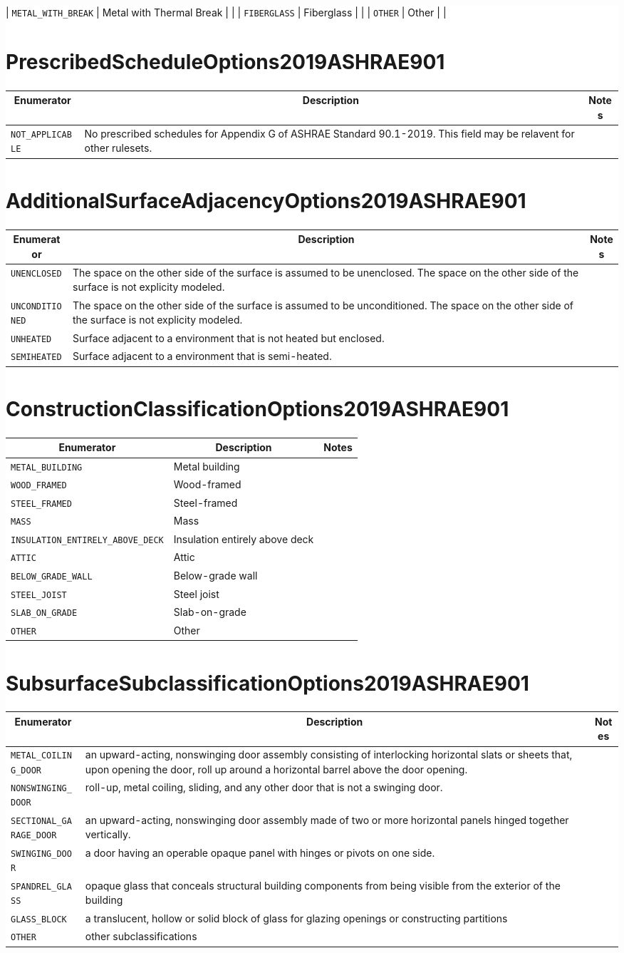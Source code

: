 | `METAL_WITH_BREAK`       | Metal with Thermal Break       |       |
| `FIBERGLASS`             | Fiberglass                     |       |
| `OTHER`                  | Other                          |       |

# PrescribedScheduleOptions2019ASHRAE901
|    Enumerator    |                                                     Description                                                     | Notes |
|------------------|---------------------------------------------------------------------------------------------------------------------|-------|
| `NOT_APPLICABLE` | No prescribed schedules for Appendix G of ASHRAE Standard 90.1-2019. This field may be relavent for other rulesets. |       |

# AdditionalSurfaceAdjacencyOptions2019ASHRAE901
|   Enumerator    |                                                                   Description                                                                   | Notes |
|-----------------|-------------------------------------------------------------------------------------------------------------------------------------------------|-------|
| `UNENCLOSED`    | The space on the other side of the surface is assumed to be unenclosed. The space on the other side of the surface is not explicity modeled.    |       |
| `UNCONDITIONED` | The space on the other side of the surface is assumed to be unconditioned. The space on the other side of the surface is not explicity modeled. |       |
| `UNHEATED`      | Surface adjacent to a environment that is not heated but enclosed.                                                                              |       |
| `SEMIHEATED`    | Surface adjacent to a environment that is semi-heated.                                                                                          |       |

# ConstructionClassificationOptions2019ASHRAE901
|            Enumerator            |          Description           | Notes |
|----------------------------------|--------------------------------|-------|
| `METAL_BUILDING`                 | Metal building                 |       |
| `WOOD_FRAMED`                    | Wood-framed                    |       |
| `STEEL_FRAMED`                   | Steel-framed                   |       |
| `MASS`                           | Mass                           |       |
| `INSULATION_ENTIRELY_ABOVE_DECK` | Insulation entirely above deck |       |
| `ATTIC`                          | Attic                          |       |
| `BELOW_GRADE_WALL`               | Below-grade wall               |       |
| `STEEL_JOIST`                    | Steel joist                    |       |
| `SLAB_ON_GRADE`                  | Slab-on-grade                  |       |
| `OTHER`                          | Other                          |       |

# SubsurfaceSubclassificationOptions2019ASHRAE901
|       Enumerator        |                                                                                        Description                                                                                        | Notes |
|-------------------------|-------------------------------------------------------------------------------------------------------------------------------------------------------------------------------------------|-------|
| `METAL_COILING_DOOR`    | an upward-acting, nonswinging door assembly consisting of interlocking horizontal slats or sheets that, upon opening the door, roll up around a horizontal barrel above the door opening. |       |
| `NONSWINGING_DOOR`      | roll-up, metal coiling, sliding, and any other door that is not a swinging door.                                                                                                          |       |
| `SECTIONAL_GARAGE_DOOR` | an upward-acting, nonswinging door assembly made of two or more horizontal panels hinged together vertically.                                                                             |       |
| `SWINGING_DOOR`         | a door having an operable opaque panel with hinges or pivots on one side.                                                                                                                 |       |
| `SPANDREL_GLASS`        | opaque glass that conceals structural building components from being visible from the exterior of the building                                                                            |       |
| `GLASS_BLOCK`           | a translucent, hollow or solid block of glass for glazing openings or constructing partitions                                                                                             |       |
| `OTHER`                 | other subclassifications                                                                                                                                                                  |       |
